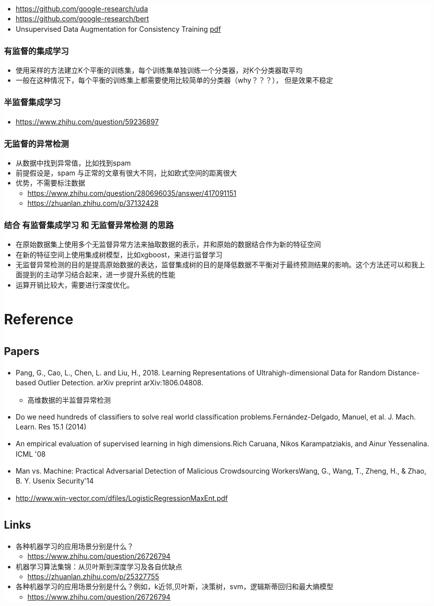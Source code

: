 + https://github.com/google-research/uda
+ https://github.com/google-research/bert
+ Unsupervised Data Augmentation for Consistency Training [pdf](https://arxiv.org/abs/1904.12848)

### 有监督的集成学习

+ 使用采样的方法建立K个平衡的训练集，每个训练集单独训练一个分类器，对K个分类器取平均
+ 一般在这种情况下，每个平衡的训练集上都需要使用比较简单的分类器（why？？？）， 但是效果不稳定

### 半监督集成学习
+ https://www.zhihu.com/question/59236897

### 无监督的异常检测

+ 从数据中找到异常值，比如找到spam
+ 前提假设是，spam 与正常的文章有很大不同，比如欧式空间的距离很大
+ 优势，不需要标注数据
    + https://www.zhihu.com/question/280696035/answer/417091151
    + https://zhuanlan.zhihu.com/p/37132428

### 结合 有监督集成学习 和 无监督异常检测 的思路

+ 在原始数据集上使用多个无监督异常方法来抽取数据的表示，并和原始的数据结合作为新的特征空间
+ 在新的特征空间上使用集成树模型，比如xgboost，来进行监督学习
+ 无监督异常检测的目的是提高原始数据的表达，监督集成树的目的是降低数据不平衡对于最终预测结果的影响。这个方法还可以和我上面提到的主动学习结合起来，进一步提升系统的性能
+ 运算开销比较大，需要进行深度优化。


# Reference

## Papers

+ Pang, G., Cao, L., Chen, L. and Liu, H., 2018. Learning Representations of Ultrahigh-dimensional Data for Random Distance-based Outlier Detection. arXiv preprint arXiv:1806.04808.
    + 高维数据的半监督异常检测

+ Do we need hundreds of classifiers to solve real world classification problems.Fernández-Delgado, Manuel, et al. J. Mach. Learn. Res 15.1 (2014)
+ An empirical evaluation of supervised learning in high dimensions.Rich Caruana, Nikos Karampatziakis, and Ainur Yessenalina. ICML '08
+ Man vs. Machine: Practical Adversarial Detection of Malicious Crowdsourcing WorkersWang, G., Wang, T., Zheng, H., & Zhao, B. Y. Usenix Security'14
+ http://www.win-vector.com/dfiles/LogisticRegressionMaxEnt.pdf


## Links

- 各种机器学习的应用场景分别是什么？
  - https://www.zhihu.com/question/26726794
- 机器学习算法集锦：从贝叶斯到深度学习及各自优缺点
  - https://zhuanlan.zhihu.com/p/25327755
- 各种机器学习的应用场景分别是什么？例如，k近邻,贝叶斯，决策树，svm，逻辑斯蒂回归和最大熵模型
  - https://www.zhihu.com/question/26726794
